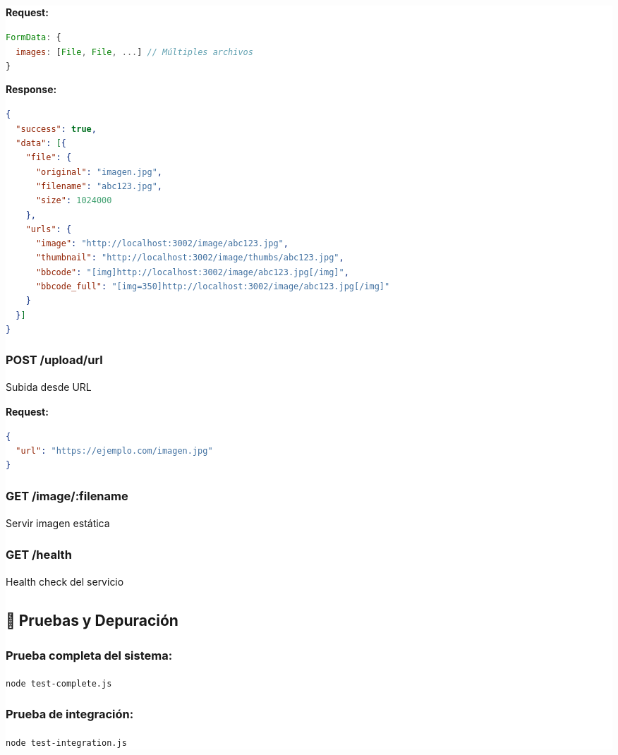 **Request:**
```javascript
FormData: {
  images: [File, File, ...] // Múltiples archivos
}
```

**Response:**
```json
{
  "success": true,
  "data": [{
    "file": {
      "original": "imagen.jpg",
      "filename": "abc123.jpg",
      "size": 1024000
    },
    "urls": {
      "image": "http://localhost:3002/image/abc123.jpg",
      "thumbnail": "http://localhost:3002/image/thumbs/abc123.jpg",
      "bbcode": "[img]http://localhost:3002/image/abc123.jpg[/img]",
      "bbcode_full": "[img=350]http://localhost:3002/image/abc123.jpg[/img]"
    }
  }]
}
```

### POST /upload/url
Subida desde URL

**Request:**
```json
{
  "url": "https://ejemplo.com/imagen.jpg"
}
```

### GET /image/:filename
Servir imagen estática

### GET /health
Health check del servicio

## 🧪 Pruebas y Depuración

### Prueba completa del sistema:
```bash
node test-complete.js
```

### Prueba de integración:
```bash
node test-integration.js
```
